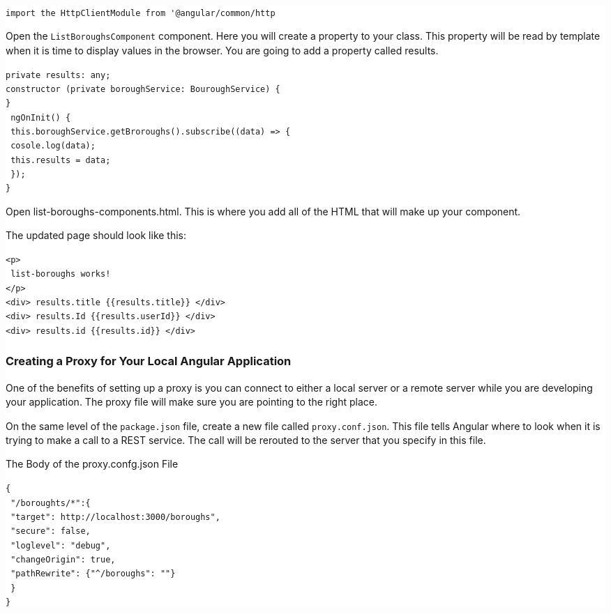 ```
import the HttpClientModule from '@angular/common/http
```

Open the `ListBoroughsComponent` component. Here you will create a property to your class. This property will be read by template when it is time to display values in the browser. You are going to add a property called results. 

```
private results: any;
constructor (private boroughService: BouroughService) {
}
 ngOnInit() {
 this.boroughService.getBroroughs().subscribe((data) => {
 cosole.log(data);
 this.results = data;
 });
}
```

Open list-boroughs-components.html. This is where you add all of the HTML that will make up your component. 

The updated page should look like this:

```
<p>
 list-boroughs works!
</p>
<div> results.title {{results.title}} </div>
<div> results.Id {{results.userId}} </div>
<div> results.id {{results.id}} </div>
```

### Creating a Proxy for Your Local Angular Application

One of the benefits of setting up a proxy is you can connect to either a local server or a remote server while you are developing your application. The proxy file will make sure you are pointing to the right place.

On the same level of the `package.json` file, create a new file called `proxy.conf.json`. This file tells Angular where to look when it is trying to make a call to a REST service. The call will be rerouted to the server that you specify in this file. 

The Body of the proxy.confg.json File

```
{
 "/boroughts/*":{
 "target": http://localhost:3000/boroughs",
 "secure": false,
 "loglevel": "debug",
 "changeOrigin": true,
 "pathRewrite": {"^/boroughs": ""}
 }
}
```
